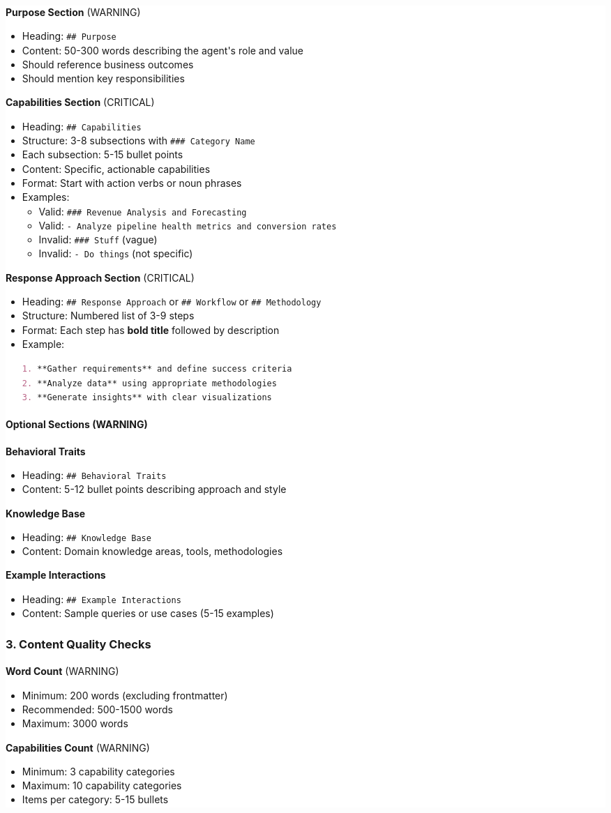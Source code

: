 **Purpose Section** (WARNING)
- Heading: `## Purpose`
- Content: 50-300 words describing the agent's role and value
- Should reference business outcomes
- Should mention key responsibilities

**Capabilities Section** (CRITICAL)
- Heading: `## Capabilities`
- Structure: 3-8 subsections with `### Category Name`
- Each subsection: 5-15 bullet points
- Content: Specific, actionable capabilities
- Format: Start with action verbs or noun phrases
- Examples:
  - Valid: `### Revenue Analysis and Forecasting`
  - Valid: `- Analyze pipeline health metrics and conversion rates`
  - Invalid: `### Stuff` (vague)
  - Invalid: `- Do things` (not specific)

**Response Approach Section** (CRITICAL)
- Heading: `## Response Approach` or `## Workflow` or `## Methodology`
- Structure: Numbered list of 3-9 steps
- Format: Each step has **bold title** followed by description
- Example:
  ```markdown
  1. **Gather requirements** and define success criteria
  2. **Analyze data** using appropriate methodologies
  3. **Generate insights** with clear visualizations
  ```

#### Optional Sections (WARNING)

**Behavioral Traits**
- Heading: `## Behavioral Traits`
- Content: 5-12 bullet points describing approach and style

**Knowledge Base**
- Heading: `## Knowledge Base`
- Content: Domain knowledge areas, tools, methodologies

**Example Interactions**
- Heading: `## Example Interactions`
- Content: Sample queries or use cases (5-15 examples)

### 3. Content Quality Checks

**Word Count** (WARNING)
- Minimum: 200 words (excluding frontmatter)
- Recommended: 500-1500 words
- Maximum: 3000 words

**Capabilities Count** (WARNING)
- Minimum: 3 capability categories
- Maximum: 10 capability categories
- Items per category: 5-15 bullets
